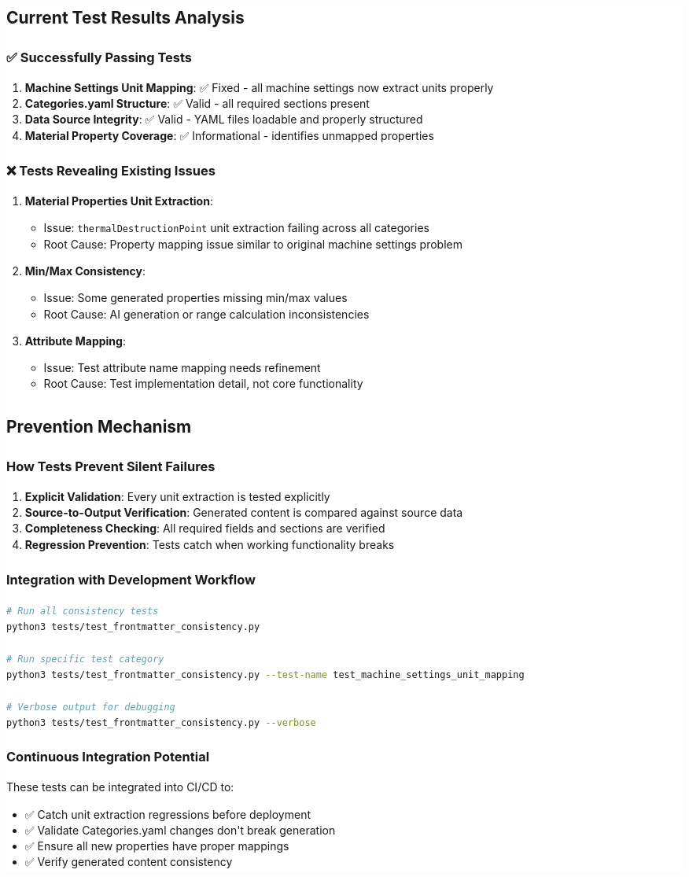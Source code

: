 ## Current Test Results Analysis

### ✅ Successfully Passing Tests
1. **Machine Settings Unit Mapping**: ✅ Fixed - all machine settings now extract units properly
2. **Categories.yaml Structure**: ✅ Valid - all required sections present
3. **Data Source Integrity**: ✅ Valid - YAML files loadable and properly structured
4. **Material Property Coverage**: ✅ Informational - identifies unmapped properties

### ❌ Tests Revealing Existing Issues
1. **Material Properties Unit Extraction**: 
   - Issue: `thermalDestructionPoint` unit extraction failing across all categories
   - Root Cause: Property mapping issue similar to original machine settings problem

2. **Min/Max Consistency**: 
   - Issue: Some generated properties missing min/max values  
   - Root Cause: AI generation or range calculation inconsistencies

3. **Attribute Mapping**: 
   - Issue: Test attribute name mapping needs refinement
   - Root Cause: Test implementation detail, not core functionality

## Prevention Mechanism

### How Tests Prevent Silent Failures

1. **Explicit Validation**: Every unit extraction is tested explicitly
2. **Source-to-Output Verification**: Generated content is compared against source data
3. **Completeness Checking**: All required fields and sections are verified
4. **Regression Prevention**: Tests catch when working functionality breaks

### Integration with Development Workflow

```bash
# Run all consistency tests
python3 tests/test_frontmatter_consistency.py

# Run specific test category
python3 tests/test_frontmatter_consistency.py --test-name test_machine_settings_unit_mapping

# Verbose output for debugging
python3 tests/test_frontmatter_consistency.py --verbose
```

### Continuous Integration Potential

These tests can be integrated into CI/CD to:
- ✅ Catch unit extraction regressions before deployment
- ✅ Validate Categories.yaml changes don't break generation
- ✅ Ensure all new properties have proper mappings
- ✅ Verify generated content consistency
